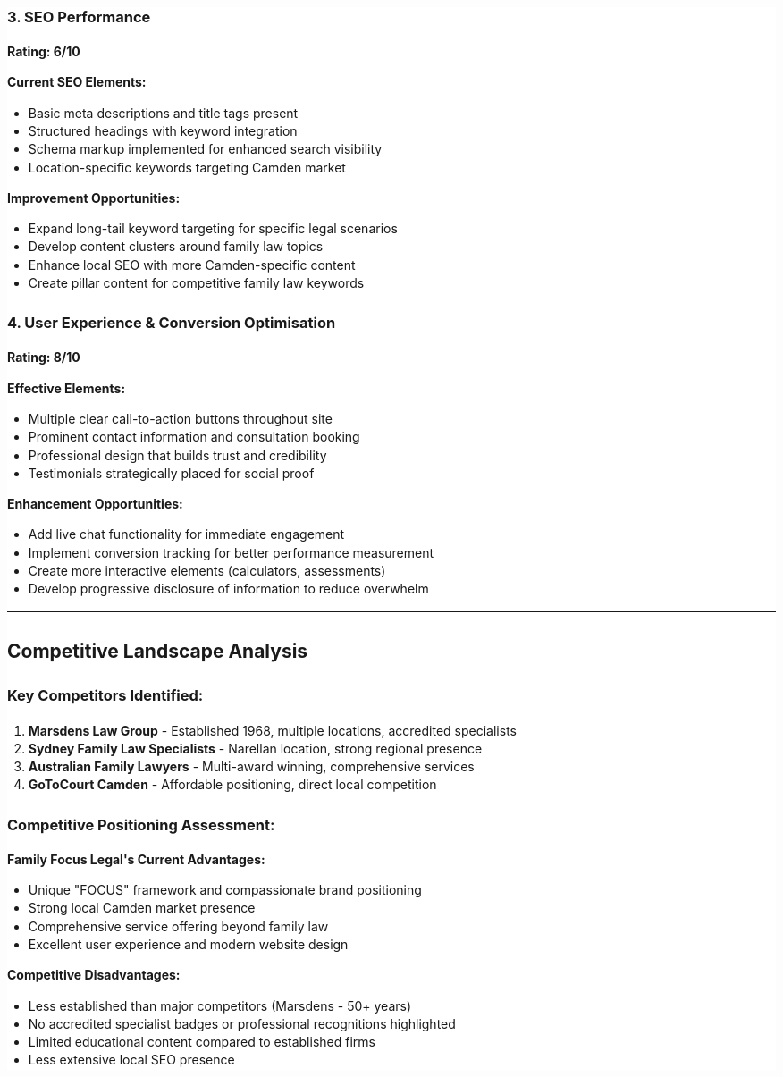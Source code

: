### 3. SEO Performance
**Rating: 6/10**

**Current SEO Elements:**
- Basic meta descriptions and title tags present
- Structured headings with keyword integration
- Schema markup implemented for enhanced search visibility
- Location-specific keywords targeting Camden market

**Improvement Opportunities:**
- Expand long-tail keyword targeting for specific legal scenarios
- Develop content clusters around family law topics
- Enhance local SEO with more Camden-specific content
- Create pillar content for competitive family law keywords

### 4. User Experience & Conversion Optimisation
**Rating: 8/10**

**Effective Elements:**
- Multiple clear call-to-action buttons throughout site
- Prominent contact information and consultation booking
- Professional design that builds trust and credibility
- Testimonials strategically placed for social proof

**Enhancement Opportunities:**
- Add live chat functionality for immediate engagement
- Implement conversion tracking for better performance measurement
- Create more interactive elements (calculators, assessments)
- Develop progressive disclosure of information to reduce overwhelm

---

## Competitive Landscape Analysis

### Key Competitors Identified:

1. **Marsdens Law Group** - Established 1968, multiple locations, accredited specialists
2. **Sydney Family Law Specialists** - Narellan location, strong regional presence
3. **Australian Family Lawyers** - Multi-award winning, comprehensive services
4. **GoToCourt Camden** - Affordable positioning, direct local competition

### Competitive Positioning Assessment:

**Family Focus Legal's Current Advantages:**
- Unique "FOCUS" framework and compassionate brand positioning
- Strong local Camden market presence
- Comprehensive service offering beyond family law
- Excellent user experience and modern website design

**Competitive Disadvantages:**
- Less established than major competitors (Marsdens - 50+ years)
- No accredited specialist badges or professional recognitions highlighted
- Limited educational content compared to established firms
- Less extensive local SEO presence
